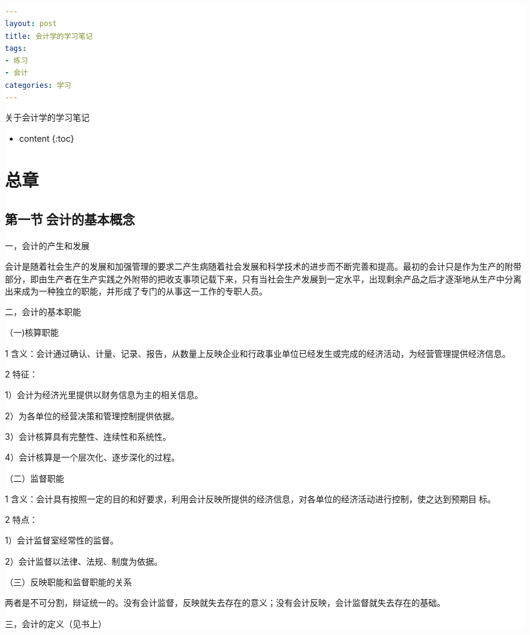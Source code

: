 ```yaml
---
layout: post
title: 会计学的学习笔记
tags:
- 练习
- 会计
categories: 学习
---
```

关于会计学的学习笔记




* content
{:toc}
# 总章

## 第一节 会计的基本概念

一，会计的产生和发展

会计是随着社会生产的发展和加强管理的要求二产生病随着社会发展和科学技术的进步而不断完善和提高。最初的会计只是作为生产的附带部分，即由生产者在生产实践之外附带的把收支事项记载下来，只有当社会生产发展到一定水平，出现剩余产品之后才逐渐地从生产中分离出来成为一种独立的职能，并形成了专门的从事这一工作的专职人员。

二，会计的基本职能

（一)核算职能

1 含义：会计通过确认、计量、记录、报告，从数量上反映企业和行政事业单位已经发生或完成的经济活动，为经营管理提供经济信息。

2 特征：

1）会计为经济光里提供以财务信息为主的相关信息。

2）为各单位的经营决策和管理控制提供依据。

3）会计核算具有完整性、连续性和系统性。

4）会计核算是一个层次化、逐步深化的过程。

（二）监督职能

1 含义：会计具有按照一定的目的和好要求，利用会计反映所提供的经济信息，对各单位的经济活动进行控制，使之达到预期目
标。

2 特点：

1）会计监督室经常性的监督。

2）会计监督以法律、法规、制度为依据。

（三）反映职能和监督职能的关系

两者是不可分割，辩证统一的。没有会计监督，反映就失去存在的意义；没有会计反映，会计监督就失去存在的基础。

三，会计的定义（见书上）
